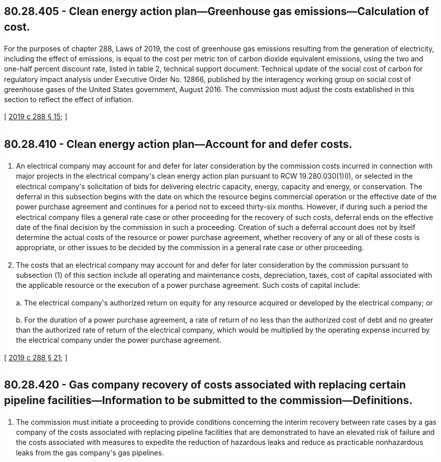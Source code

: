 ## 80.28.405 - Clean energy action plan—Greenhouse gas emissions—Calculation of cost.
For the purposes of chapter 288, Laws of 2019, the cost of greenhouse gas emissions resulting from the generation of electricity, including the effect of emissions, is equal to the cost per metric ton of carbon dioxide equivalent emissions, using the two and one-half percent discount rate, listed in table 2, technical support document: Technical update of the social cost of carbon for regulatory impact analysis under Executive Order No. 12866, published by the interagency working group on social cost of greenhouse gases of the United States government, August 2016. The commission must adjust the costs established in this section to reflect the effect of inflation.

\[ [2019 c 288 § 15](http://lawfilesext.leg.wa.gov/biennium/2019-20/Pdf/Bills/Session%20Laws/Senate/5116-S2.SL.pdf?cite=2019%20c%20288%20§%2015); \]

## 80.28.410 - Clean energy action plan—Account for and defer costs.
1. An electrical company may account for and defer for later consideration by the commission costs incurred in connection with major projects in the electrical company's clean energy action plan pursuant to RCW 19.280.030(1)(l), or selected in the electrical company's solicitation of bids for delivering electric capacity, energy, capacity and energy, or conservation. The deferral in this subsection begins with the date on which the resource begins commercial operation or the effective date of the power purchase agreement and continues for a period not to exceed thirty-six months. However, if during such a period the electrical company files a general rate case or other proceeding for the recovery of such costs, deferral ends on the effective date of the final decision by the commission in such a proceeding. Creation of such a deferral account does not by itself determine the actual costs of the resource or power purchase agreement, whether recovery of any or all of these costs is appropriate, or other issues to be decided by the commission in a general rate case or other proceeding.

2. The costs that an electrical company may account for and defer for later consideration by the commission pursuant to subsection (1) of this section include all operating and maintenance costs, depreciation, taxes, cost of capital associated with the applicable resource or the execution of a power purchase agreement. Such costs of capital include:

   a. The electrical company's authorized return on equity for any resource acquired or developed by the electrical company; or

   b. For the duration of a power purchase agreement, a rate of return of no less than the authorized cost of debt and no greater than the authorized rate of return of the electrical company, which would be multiplied by the operating expense incurred by the electrical company under the power purchase agreement.

\[ [2019 c 288 § 21](http://lawfilesext.leg.wa.gov/biennium/2019-20/Pdf/Bills/Session%20Laws/Senate/5116-S2.SL.pdf?cite=2019%20c%20288%20§%2021); \]

## 80.28.420 - Gas company recovery of costs associated with replacing certain pipeline facilities—Information to be submitted to the commission—Definitions.
1. The commission must initiate a proceeding to provide conditions concerning the interim recovery between rate cases by a gas company of the costs associated with replacing pipeline facilities that are demonstrated to have an elevated risk of failure and the costs associated with measures to expedite the reduction of hazardous leaks and reduce as practicable nonhazardous leaks from the gas company's gas pipelines.
